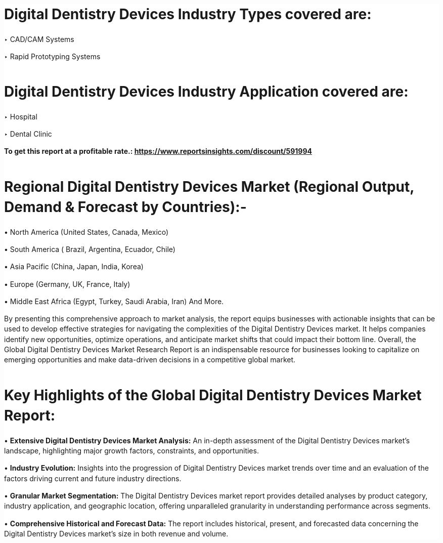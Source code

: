 # <strong>Digital Dentistry Devices Industry Types covered are:</strong>

‣ CAD/CAM Systems

‣ Rapid Prototyping Systems

# <strong>Digital Dentistry Devices Industry Application covered are:</strong>

‣ Hospital

‣ Dental Clinic

<strong>To get this report at a profitable rate.: <a href=https://www.reportsinsights.com/discount/591994>https://www.reportsinsights.com/discount/591994</a></strong></font>

# <strong>Regional Digital Dentistry Devices Market (Regional Output, Demand &amp; Forecast by Countries):-</strong>

• North America (United States, Canada, Mexico)

• South America ( Brazil, Argentina, Ecuador, Chile)

• Asia Pacific (China, Japan, India, Korea)

• Europe (Germany, UK, France, Italy)

• Middle East Africa (Egypt, Turkey, Saudi Arabia, Iran) And More.

By presenting this comprehensive approach to market analysis, the report equips businesses with actionable insights that can be used to develop effective strategies for navigating the complexities of the Digital Dentistry Devices market. It helps companies identify new opportunities, optimize operations, and anticipate market shifts that could impact their bottom line. Overall, the Global Digital Dentistry Devices Market Research Report is an indispensable resource for businesses looking to capitalize on emerging opportunities and make data-driven decisions in a competitive global market.

# <strong>Key Highlights of the Global Digital Dentistry Devices Market Report:</strong>

• <strong>Extensive Digital Dentistry Devices Market Analysis:</strong> An in-depth assessment of the Digital Dentistry Devices market’s landscape, highlighting major growth factors, constraints, and opportunities.

• <strong>Industry Evolution:</strong> Insights into the progression of Digital Dentistry Devices market trends over time and an evaluation of the factors driving current and future industry directions.

• <strong>Granular Market Segmentation:</strong> The Digital Dentistry Devices market report provides detailed analyses by product category, industry application, and geographic location, offering unparalleled granularity in understanding performance across segments.

• <strong>Comprehensive Historical and Forecast Data:</strong> The report includes historical, present, and forecasted data concerning the Digital Dentistry Devices market’s size in both revenue and volume.

